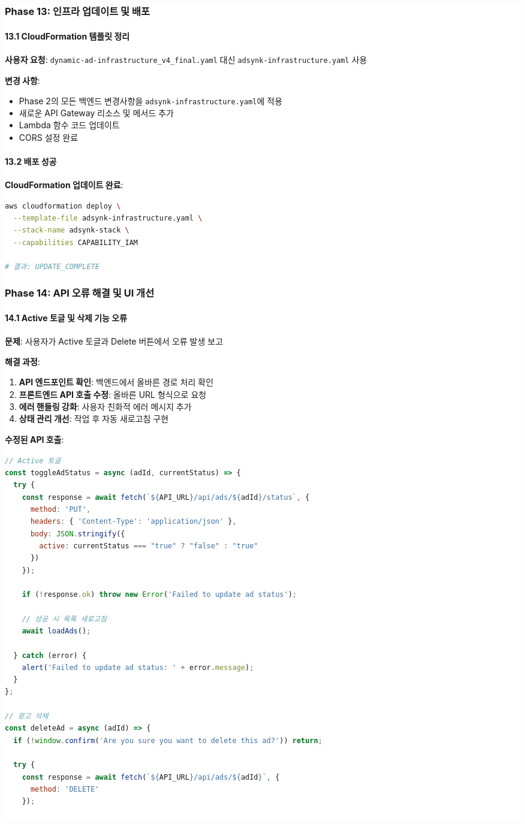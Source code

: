 ### Phase 13: 인프라 업데이트 및 배포

#### 13.1 CloudFormation 템플릿 정리
**사용자 요청**: `dynamic-ad-infrastructure_v4_final.yaml` 대신 `adsynk-infrastructure.yaml` 사용

**변경 사항**:
- Phase 2의 모든 백엔드 변경사항을 `adsynk-infrastructure.yaml`에 적용
- 새로운 API Gateway 리소스 및 메서드 추가
- Lambda 함수 코드 업데이트
- CORS 설정 완료

#### 13.2 배포 성공
**CloudFormation 업데이트 완료**:
```bash
aws cloudformation deploy \
  --template-file adsynk-infrastructure.yaml \
  --stack-name adsynk-stack \
  --capabilities CAPABILITY_IAM

# 결과: UPDATE_COMPLETE
```

### Phase 14: API 오류 해결 및 UI 개선

#### 14.1 Active 토글 및 삭제 기능 오류
**문제**: 사용자가 Active 토글과 Delete 버튼에서 오류 발생 보고

**해결 과정**:
1. **API 엔드포인트 확인**: 백엔드에서 올바른 경로 처리 확인
2. **프론트엔드 API 호출 수정**: 올바른 URL 형식으로 요청
3. **에러 핸들링 강화**: 사용자 친화적 에러 메시지 추가
4. **상태 관리 개선**: 작업 후 자동 새로고침 구현

**수정된 API 호출**:
```javascript
// Active 토글
const toggleAdStatus = async (adId, currentStatus) => {
  try {
    const response = await fetch(`${API_URL}/api/ads/${adId}/status`, {
      method: 'PUT',
      headers: { 'Content-Type': 'application/json' },
      body: JSON.stringify({ 
        active: currentStatus === "true" ? "false" : "true" 
      })
    });
    
    if (!response.ok) throw new Error('Failed to update ad status');
    
    // 성공 시 목록 새로고침
    await loadAds();
    
  } catch (error) {
    alert('Failed to update ad status: ' + error.message);
  }
};

// 광고 삭제
const deleteAd = async (adId) => {
  if (!window.confirm('Are you sure you want to delete this ad?')) return;
  
  try {
    const response = await fetch(`${API_URL}/api/ads/${adId}`, {
      method: 'DELETE'
    });
    
```